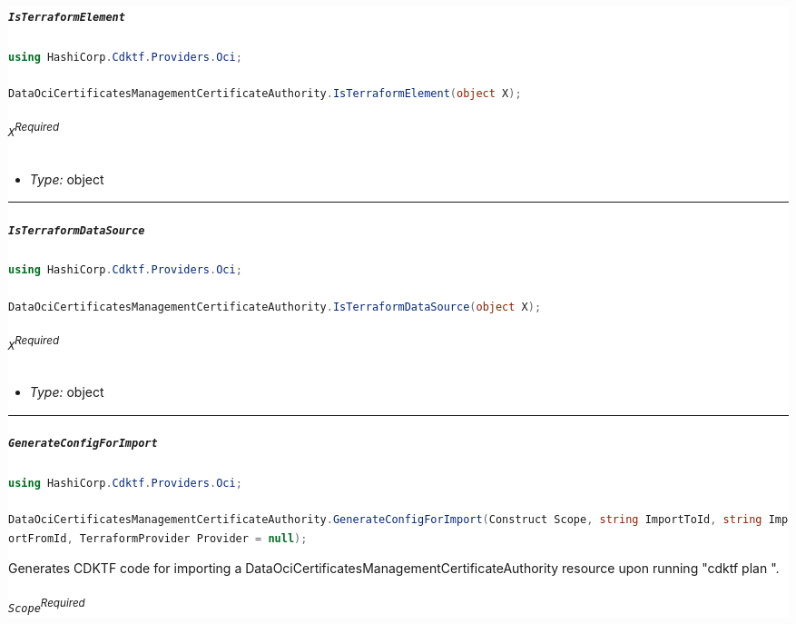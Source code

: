 ##### `IsTerraformElement` <a name="IsTerraformElement" id="rhizo-co-terraform-provider-oci.dataOciCertificatesManagementCertificateAuthority.DataOciCertificatesManagementCertificateAuthority.isTerraformElement"></a>

```csharp
using HashiCorp.Cdktf.Providers.Oci;

DataOciCertificatesManagementCertificateAuthority.IsTerraformElement(object X);
```

###### `X`<sup>Required</sup> <a name="X" id="rhizo-co-terraform-provider-oci.dataOciCertificatesManagementCertificateAuthority.DataOciCertificatesManagementCertificateAuthority.isTerraformElement.parameter.x"></a>

- *Type:* object

---

##### `IsTerraformDataSource` <a name="IsTerraformDataSource" id="rhizo-co-terraform-provider-oci.dataOciCertificatesManagementCertificateAuthority.DataOciCertificatesManagementCertificateAuthority.isTerraformDataSource"></a>

```csharp
using HashiCorp.Cdktf.Providers.Oci;

DataOciCertificatesManagementCertificateAuthority.IsTerraformDataSource(object X);
```

###### `X`<sup>Required</sup> <a name="X" id="rhizo-co-terraform-provider-oci.dataOciCertificatesManagementCertificateAuthority.DataOciCertificatesManagementCertificateAuthority.isTerraformDataSource.parameter.x"></a>

- *Type:* object

---

##### `GenerateConfigForImport` <a name="GenerateConfigForImport" id="rhizo-co-terraform-provider-oci.dataOciCertificatesManagementCertificateAuthority.DataOciCertificatesManagementCertificateAuthority.generateConfigForImport"></a>

```csharp
using HashiCorp.Cdktf.Providers.Oci;

DataOciCertificatesManagementCertificateAuthority.GenerateConfigForImport(Construct Scope, string ImportToId, string ImportFromId, TerraformProvider Provider = null);
```

Generates CDKTF code for importing a DataOciCertificatesManagementCertificateAuthority resource upon running "cdktf plan <stack-name>".

###### `Scope`<sup>Required</sup> <a name="Scope" id="rhizo-co-terraform-provider-oci.dataOciCertificatesManagementCertificateAuthority.DataOciCertificatesManagementCertificateAuthority.generateConfigForImport.parameter.scope"></a>
